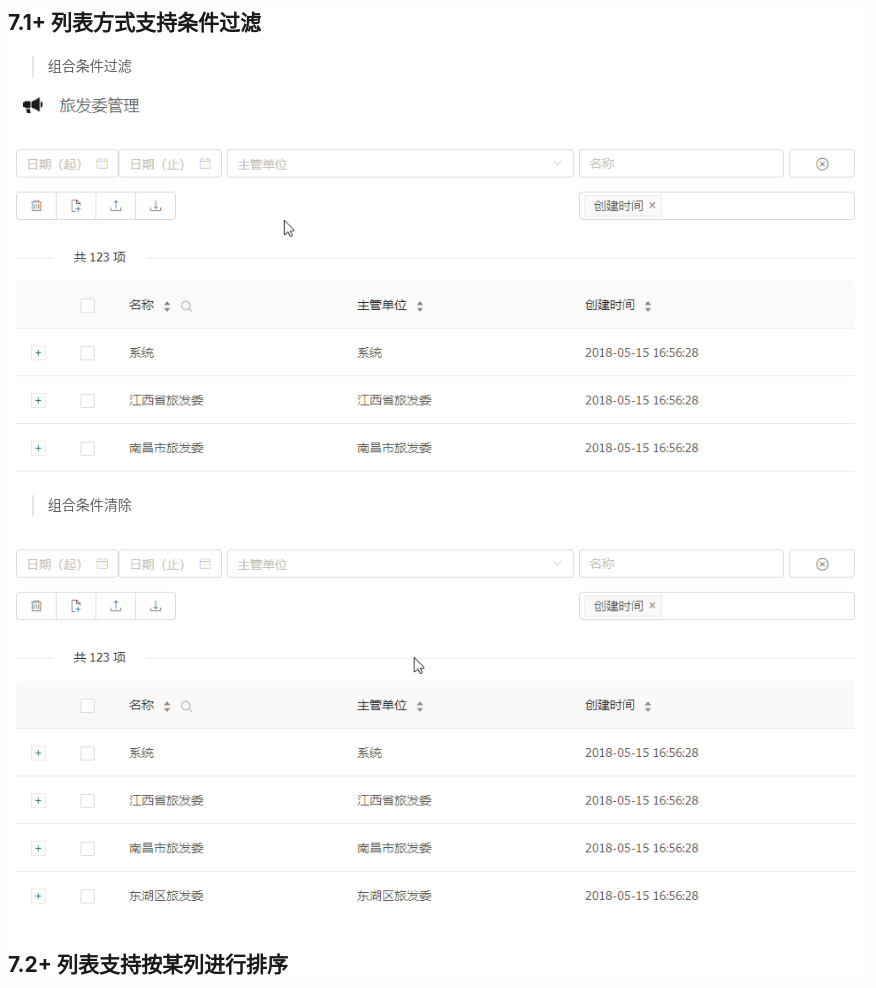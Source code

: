 ## 7.1+ 列表方式支持条件过滤

> 组合条件过滤

![按条件过滤表格内容-主管部门](./screen/按条件过滤表格内容-主管部门.gif "组合条件搜索")

> 组合条件清除

![按条件过滤表格内容-清除过滤条件](./screen/按条件过滤表格内容-清除过滤条件.gif "清除组合搜索条件")

## 7.2+ 列表支持按某列进行排序

